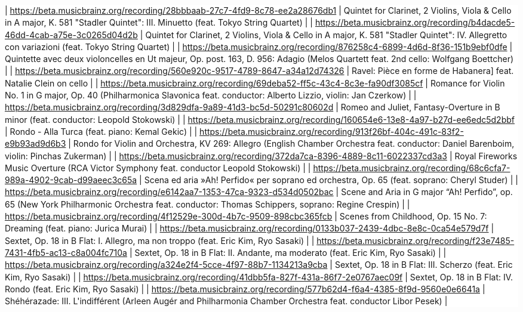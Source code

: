 | <https://beta.musicbrainz.org/recording/28bbbaab-27c7-4fd9-8c78-ee2a28676db1> | Quintet for Clarinet, 2 Violins, Viola & Cello in A major, K. 581 "Stadler Quintet": III. Minuetto (feat. Tokyo String Quartet)                                                                                                                               |
| <https://beta.musicbrainz.org/recording/b4dacde5-46dd-4cab-a75e-3c0265d04d2b> | Quintet for Clarinet, 2 Violins, Viola & Cello in A major, K. 581 "Stadler Quintet": IV. Allegretto con variazioni (feat. Tokyo String Quartet)                                                                                                               |
| <https://beta.musicbrainz.org/recording/876258c4-6899-4d6d-8f36-151b9ebf0dfe> | Quintette avec deux violoncelles en Ut majeur, Op. post. 163, D. 956: Adagio (Melos Quartett feat. 2nd cello: Wolfgang Boettcher)                                                                                                                             |
| <https://beta.musicbrainz.org/recording/560e920c-9517-4789-8647-a34a12d74326> | Ravel: Pièce en forme de Habanera] feat. Natalie Clein on cello                                                                                                                                                                                               |
| <https://beta.musicbrainz.org/recording/69deba52-ff5c-43c4-8c3e-fa90df3085cf> | Romance for Violin No. 1 in G major, Op. 40 (Philharmonica Slavonica feat. conductor: Alberto Lizzio, violin: Jan Czerkow)                                                                                                                                    |
| <https://beta.musicbrainz.org/recording/3d829dfa-9a89-41d3-bc5d-50291c80602d> | Romeo and Juliet, Fantasy-Overture in B minor (feat. conductor: Leopold Stokowski)                                                                                                                                                                            |
| <https://beta.musicbrainz.org/recording/160654e6-13e8-4a97-b27d-ee6edc5d2bbf> | Rondo - Alla Turca (feat. piano: Kemal Gekic)                                                                                                                                                                                                                 |
| <https://beta.musicbrainz.org/recording/913f26bf-404c-491c-83f2-e9b93ad9d6b3> | Rondo for Violin and Orchestra, KV 269: Allegro (English Chamber Orchestra feat. conductor: Daniel Barenboim, violin: Pinchas Zukerman)                                                                                                                       |
| <https://beta.musicbrainz.org/recording/372da7ca-8396-4889-8c11-6022337cd3a3> | Royal Fireworks Music Overture (RCA Victor Symphony feat. conductor Leopold Stokowski)                                                                                                                                                                        |
| <https://beta.musicbrainz.org/recording/68c6cfa7-989a-4902-9cab-d99aeec3c65a> | Scena ed aria »Ah! Perfido« per soprano ed orchestra, Op. 65 (feat. soprano: Cheryl Studer)                                                                                                                                                                   |
| <https://beta.musicbrainz.org/recording/e6142aa7-1353-47ca-9323-d534d0502bac> | Scene and Aria in G major “Ah! Perfido”, op. 65 (New York Philharmonic Orchestra feat. conductor: Thomas Schippers, soprano: Regine Crespin)                                                                                                                  |
| <https://beta.musicbrainz.org/recording/4f12529e-300d-4b7c-9509-898cbc365fcb> | Scenes from Childhood, Op. 15 No. 7: Dreaming (feat. piano: Jurica Murai)                                                                                                                                                                                     |
| <https://beta.musicbrainz.org/recording/0133b037-2439-4dbc-8e8c-0ca54e579d7f> | Sextet, Op. 18 in B Flat: I. Allegro, ma non troppo (feat. Eric Kim, Ryo Sasaki)                                                                                                                                                                              |
| <https://beta.musicbrainz.org/recording/f23e7485-7431-4fb5-ac13-c8a004fc710a> | Sextet, Op. 18 in B Flat: II. Andante, ma moderato (feat. Eric Kim, Ryo Sasaki)                                                                                                                                                                               |
| <https://beta.musicbrainz.org/recording/a324e2f4-5cce-4f97-88b7-1134213a9cba> | Sextet, Op. 18 in B Flat: III. Scherzo (feat. Eric Kim, Ryo Sasaki)                                                                                                                                                                                           |
| <https://beta.musicbrainz.org/recording/41dbb5fa-827f-431a-86f7-2e0767aec09f> | Sextet, Op. 18 in B Flat: IV. Rondo (feat. Eric Kim, Ryo Sasaki)                                                                                                                                                                                              |
| <https://beta.musicbrainz.org/recording/577b62d4-f6a4-4385-8f9d-9560e0e6641a> | Shéhérazade: III. L'indifférent (Arleen Augér and Philharmonia Chamber Orchestra feat. conductor Libor Pesek)                                                                                                                                                 |
